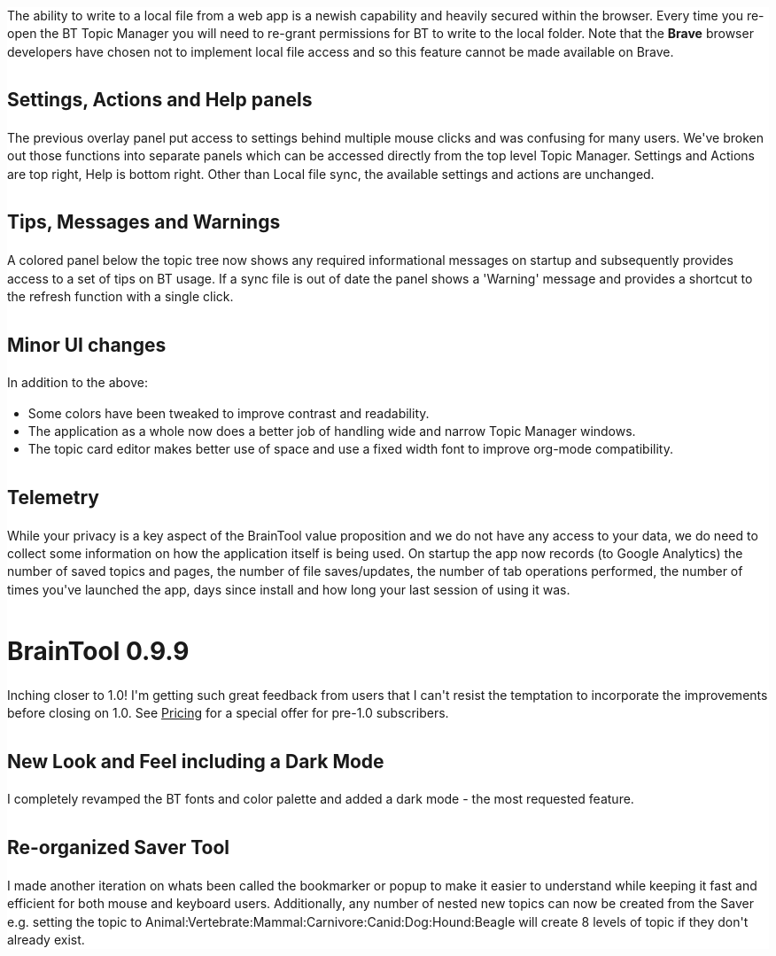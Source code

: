 The ability to write to a local file from a web app is a newish capability and heavily secured within the browser. Every time you re-open the BT Topic Manager you will need to re-grant permissions for BT to write to the local folder. Note that the **Brave** browser developers have chosen not to implement local file access and so this feature cannot be made available on Brave.

## Settings, Actions and Help panels
The previous overlay panel put access to settings behind multiple mouse clicks and was confusing for many users. We've broken out those functions into separate panels which can be accessed directly from the top level Topic Manager. Settings and Actions are top right, Help is bottom right. Other than Local file sync, the available settings and actions are unchanged.

## Tips, Messages and Warnings 
A colored panel below the topic tree now shows any required informational messages on startup and subsequently provides access to a set of tips on BT usage. If a sync file is out of date the panel shows a 'Warning' message and provides a shortcut to the refresh function with a single click.

## Minor UI changes
In addition to the above:
- Some colors have been tweaked to improve contrast and readability.
- The application as a whole now does a better job of handling wide and narrow Topic Manager windows.
- The topic card editor makes better use of space and use a fixed width font to improve org-mode compatibility.

## Telemetry 
While your privacy is a key aspect of the BrainTool value proposition and we do not have any access to your data, we do need to collect some information on how the application itself is being used. On startup the app now records (to Google Analytics) the number of saved topics and pages, the number of file saves/updates, the number of tab operations performed, the number of times you've launched the app, days since install and how long your last session of using it was.

# BrainTool 0.9.9

Inching closer to 1.0! I'm getting such great feedback from users that I can't resist the temptation to incorporate the improvements before closing on 1.0. See [Pricing](../pricing.md) for a special offer for pre-1.0 subscribers.

## New Look and Feel including a Dark Mode
I completely revamped the BT fonts and color palette and added a dark mode - the most requested feature.

## Re-organized Saver Tool
I made another iteration on whats been called the bookmarker or popup to make it easier to understand while keeping it fast and efficient for both mouse and keyboard users. Additionally, any number of nested new topics can now be created from the Saver e.g. setting the topic to Animal:Vertebrate:Mammal:Carnivore:Canid:Dog:Hound:Beagle will create 8 levels of topic if they don't already exist.
